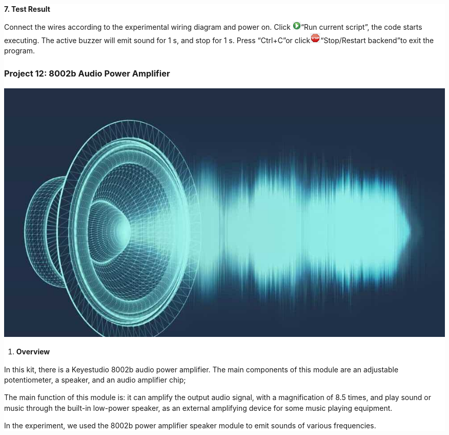 **7. Test Result**

Connect the wires according to the experimental wiring diagram and power
on. Click ![](media/da852227207616ccd9aff28f19e02690.png)“Run current script”, the code starts
executing. The active buzzer will emit sound for 1 s, and stop for 1 s.
Press “Ctrl+C”or click![](media/27451c8a9c13e29d02bc0f5831cfaf1f.png)“Stop/Restart backend”to
exit the program.

### Project 12: 8002b Audio Power Amplifier

![](media/6e8569df97b72e866488a6f414f9e392.jpeg)

1.  **Overview**

In this kit, there is a Keyestudio 8002b audio power amplifier. The main
components of this module are an adjustable potentiometer, a speaker,
and an audio amplifier chip;

The main function of this module is: it can amplify the output audio
signal, with a magnification of 8.5 times, and play sound or music
through the built-in low-power speaker, as an external amplifying device
for some music playing equipment.

In the experiment, we used the 8002b power amplifier speaker module to
emit sounds of various frequencies.
